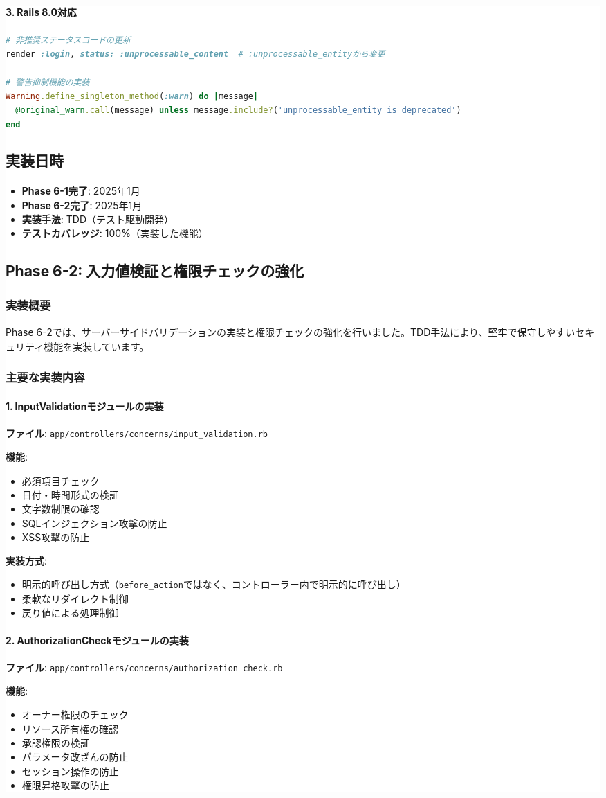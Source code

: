 #### 3. Rails 8.0対応
```ruby
# 非推奨ステータスコードの更新
render :login, status: :unprocessable_content  # :unprocessable_entityから変更

# 警告抑制機能の実装
Warning.define_singleton_method(:warn) do |message|
  @original_warn.call(message) unless message.include?('unprocessable_entity is deprecated')
end
```

## 実装日時

- **Phase 6-1完了**: 2025年1月
- **Phase 6-2完了**: 2025年1月
- **実装手法**: TDD（テスト駆動開発）
- **テストカバレッジ**: 100%（実装した機能）

## Phase 6-2: 入力値検証と権限チェックの強化

### 実装概要

Phase 6-2では、サーバーサイドバリデーションの実装と権限チェックの強化を行いました。TDD手法により、堅牢で保守しやすいセキュリティ機能を実装しています。

### 主要な実装内容

#### 1. InputValidationモジュールの実装

**ファイル**: `app/controllers/concerns/input_validation.rb`

**機能**:
- 必須項目チェック
- 日付・時間形式の検証
- 文字数制限の確認
- SQLインジェクション攻撃の防止
- XSS攻撃の防止

**実装方式**:
- 明示的呼び出し方式（`before_action`ではなく、コントローラー内で明示的に呼び出し）
- 柔軟なリダイレクト制御
- 戻り値による処理制御

#### 2. AuthorizationCheckモジュールの実装

**ファイル**: `app/controllers/concerns/authorization_check.rb`

**機能**:
- オーナー権限のチェック
- リソース所有権の確認
- 承認権限の検証
- パラメータ改ざんの防止
- セッション操作の防止
- 権限昇格攻撃の防止
